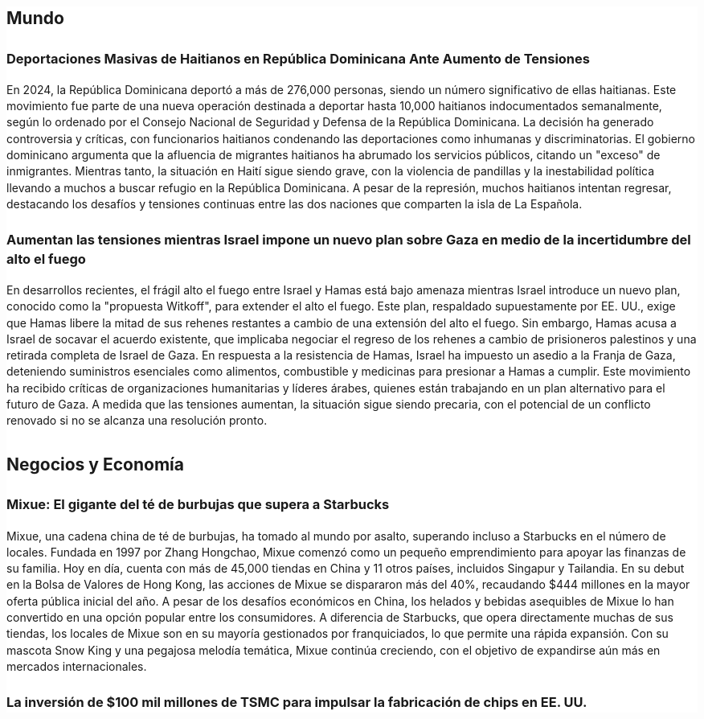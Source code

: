 ## Mundo

### Deportaciones Masivas de Haitianos en República Dominicana Ante Aumento de Tensiones

En 2024, la República Dominicana deportó a más de 276,000 personas, siendo un número significativo de ellas haitianas. Este movimiento fue parte de una nueva operación destinada a deportar hasta 10,000 haitianos indocumentados semanalmente, según lo ordenado por el Consejo Nacional de Seguridad y Defensa de la República Dominicana. La decisión ha generado controversia y críticas, con funcionarios haitianos condenando las deportaciones como inhumanas y discriminatorias. El gobierno dominicano argumenta que la afluencia de migrantes haitianos ha abrumado los servicios públicos, citando un "exceso" de inmigrantes. Mientras tanto, la situación en Haití sigue siendo grave, con la violencia de pandillas y la inestabilidad política llevando a muchos a buscar refugio en la República Dominicana. A pesar de la represión, muchos haitianos intentan regresar, destacando los desafíos y tensiones continuas entre las dos naciones que comparten la isla de La Española.

### Aumentan las tensiones mientras Israel impone un nuevo plan sobre Gaza en medio de la incertidumbre del alto el fuego

En desarrollos recientes, el frágil alto el fuego entre Israel y Hamas está bajo amenaza mientras Israel introduce un nuevo plan, conocido como la "propuesta Witkoff", para extender el alto el fuego. Este plan, respaldado supuestamente por EE. UU., exige que Hamas libere la mitad de sus rehenes restantes a cambio de una extensión del alto el fuego. Sin embargo, Hamas acusa a Israel de socavar el acuerdo existente, que implicaba negociar el regreso de los rehenes a cambio de prisioneros palestinos y una retirada completa de Israel de Gaza. En respuesta a la resistencia de Hamas, Israel ha impuesto un asedio a la Franja de Gaza, deteniendo suministros esenciales como alimentos, combustible y medicinas para presionar a Hamas a cumplir. Este movimiento ha recibido críticas de organizaciones humanitarias y líderes árabes, quienes están trabajando en un plan alternativo para el futuro de Gaza. A medida que las tensiones aumentan, la situación sigue siendo precaria, con el potencial de un conflicto renovado si no se alcanza una resolución pronto.

## Negocios y Economía

### Mixue: El gigante del té de burbujas que supera a Starbucks

Mixue, una cadena china de té de burbujas, ha tomado al mundo por asalto, superando incluso a Starbucks en el número de locales. Fundada en 1997 por Zhang Hongchao, Mixue comenzó como un pequeño emprendimiento para apoyar las finanzas de su familia. Hoy en día, cuenta con más de 45,000 tiendas en China y 11 otros países, incluidos Singapur y Tailandia. En su debut en la Bolsa de Valores de Hong Kong, las acciones de Mixue se dispararon más del 40%, recaudando $444 millones en la mayor oferta pública inicial del año. A pesar de los desafíos económicos en China, los helados y bebidas asequibles de Mixue lo han convertido en una opción popular entre los consumidores. A diferencia de Starbucks, que opera directamente muchas de sus tiendas, los locales de Mixue son en su mayoría gestionados por franquiciados, lo que permite una rápida expansión. Con su mascota Snow King y una pegajosa melodía temática, Mixue continúa creciendo, con el objetivo de expandirse aún más en mercados internacionales.

### La inversión de $100 mil millones de TSMC para impulsar la fabricación de chips en EE. UU.
